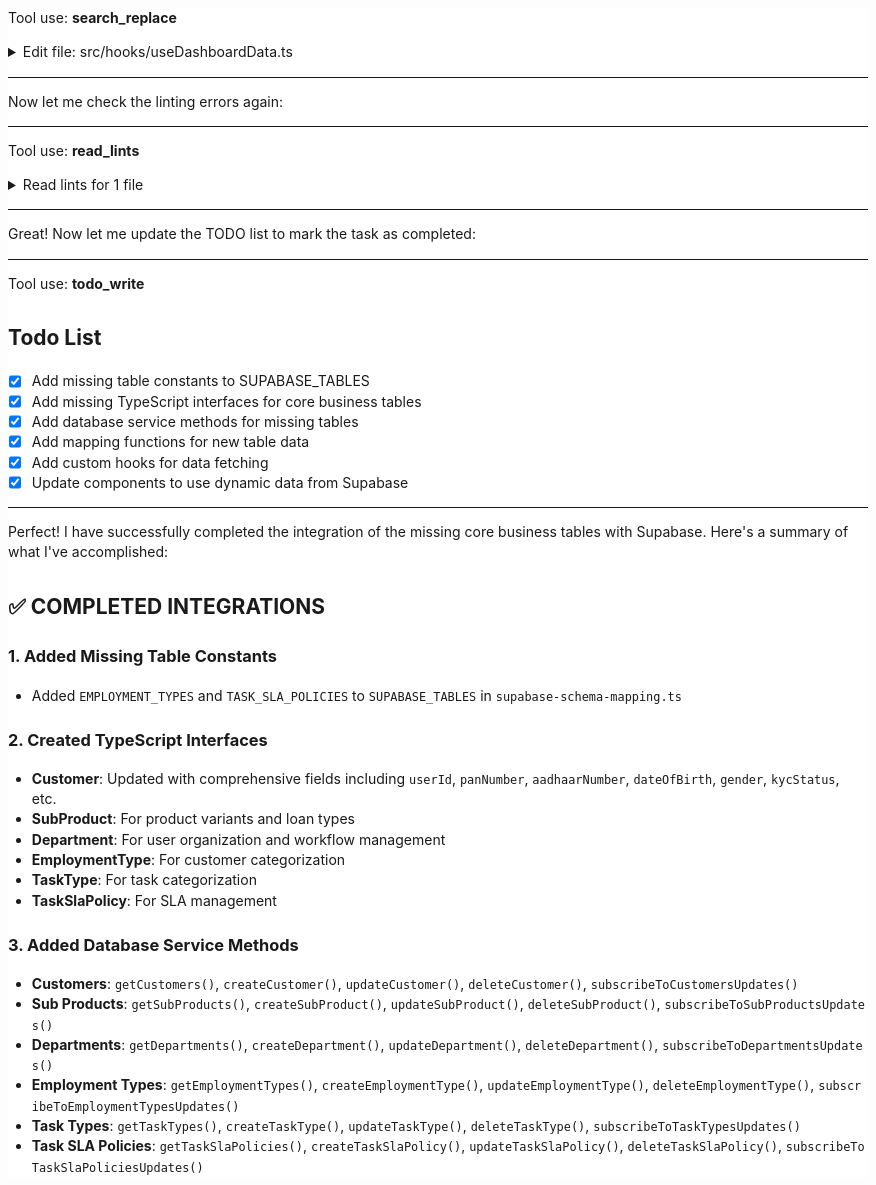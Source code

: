 Tool use: **search_replace**


<details><summary>Edit file: src/hooks/useDashboardData.ts</summary></details>

---

Now let me check the linting errors again:


---

Tool use: **read_lints**

<details><summary>Read lints for 1 file</summary></details>

---

Great! Now let me update the TODO list to mark the task as completed:


---

Tool use: **todo_write**

## Todo List

- [x] Add missing table constants to SUPABASE_TABLES
- [x] Add missing TypeScript interfaces for core business tables
- [x] Add database service methods for missing tables
- [x] Add mapping functions for new table data
- [x] Add custom hooks for data fetching
- [x] Update components to use dynamic data from Supabase

---

Perfect! I have successfully completed the integration of the missing core business tables with Supabase. Here's a summary of what I've accomplished:

## ✅ COMPLETED INTEGRATIONS

### 1. **Added Missing Table Constants**
- Added `EMPLOYMENT_TYPES` and `TASK_SLA_POLICIES` to `SUPABASE_TABLES` in `supabase-schema-mapping.ts`

### 2. **Created TypeScript Interfaces**
- **Customer**: Updated with comprehensive fields including `userId`, `panNumber`, `aadhaarNumber`, `dateOfBirth`, `gender`, `kycStatus`, etc.
- **SubProduct**: For product variants and loan types
- **Department**: For user organization and workflow management
- **EmploymentType**: For customer categorization
- **TaskType**: For task categorization
- **TaskSlaPolicy**: For SLA management

### 3. **Added Database Service Methods**
- **Customers**: `getCustomers()`, `createCustomer()`, `updateCustomer()`, `deleteCustomer()`, `subscribeToCustomersUpdates()`
- **Sub Products**: `getSubProducts()`, `createSubProduct()`, `updateSubProduct()`, `deleteSubProduct()`, `subscribeToSubProductsUpdates()`
- **Departments**: `getDepartments()`, `createDepartment()`, `updateDepartment()`, `deleteDepartment()`, `subscribeToDepartmentsUpdates()`
- **Employment Types**: `getEmploymentTypes()`, `createEmploymentType()`, `updateEmploymentType()`, `deleteEmploymentType()`, `subscribeToEmploymentTypesUpdates()`
- **Task Types**: `getTaskTypes()`, `createTaskType()`, `updateTaskType()`, `deleteTaskType()`, `subscribeToTaskTypesUpdates()`
- **Task SLA Policies**: `getTaskSlaPolicies()`, `createTaskSlaPolicy()`, `updateTaskSlaPolicy()`, `deleteTaskSlaPolicy()`, `subscribeToTaskSlaPoliciesUpdates()`
